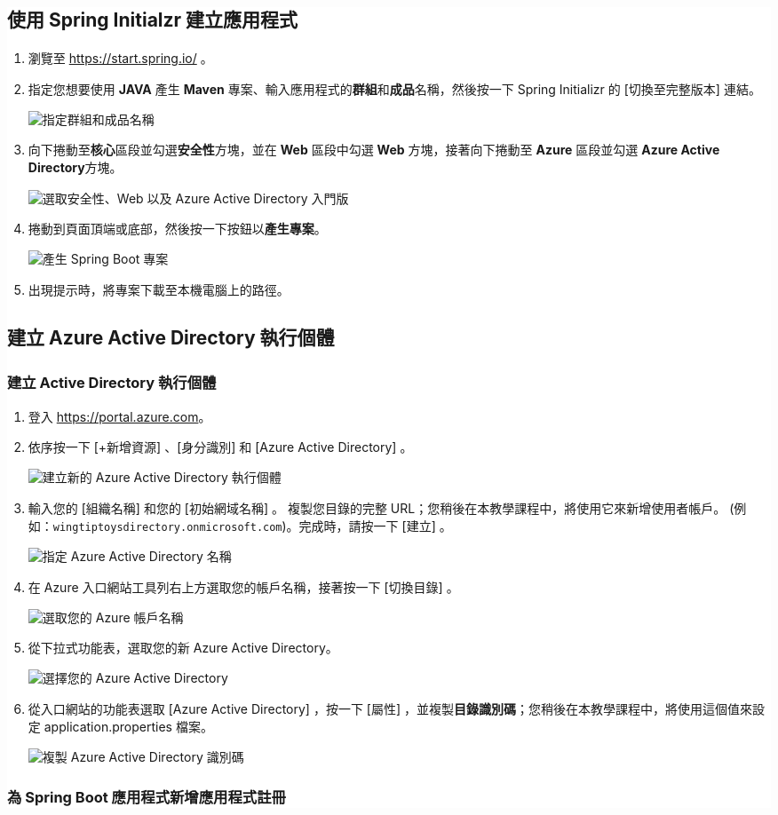 ## <a name="create-an-app-using-spring-initializr"></a>使用 Spring Initialzr 建立應用程式

1. 瀏覽至 <https://start.spring.io/> 。

1. 指定您想要使用 **JAVA** 產生 **Maven** 專案、輸入應用程式的**群組**和**成品**名稱，然後按一下 Spring Initializr 的 [切換至完整版本]  連結。

   ![指定群組和成品名稱][create-spring-app-01]

1. 向下捲動至**核心**區段並勾選**安全性**方塊，並在 **Web** 區段中勾選 **Web** 方塊，接著向下捲動至 **Azure** 區段並勾選 **Azure Active Directory**方塊。

   ![選取安全性、Web 以及 Azure Active Directory 入門版][create-spring-app-02]

1. 捲動到頁面頂端或底部，然後按一下按鈕以**產生專案**。

   ![產生 Spring Boot 專案][create-spring-app-03]

1. 出現提示時，將專案下載至本機電腦上的路徑。

## <a name="create-azure-active-directory-instance"></a>建立 Azure Active Directory 執行個體

### <a name="create-the-active-directory-instance"></a>建立 Active Directory 執行個體

1. 登入 <https://portal.azure.com>。

1. 依序按一下 [+新增資源]  、[身分識別]  和 [Azure Active Directory]  。

   ![建立新的 Azure Active Directory 執行個體][create-directory-01]

1. 輸入您的 [組織名稱]  和您的 [初始網域名稱]  。 複製您目錄的完整 URL；您稍後在本教學課程中，將使用它來新增使用者帳戶。 (例如：`wingtiptoysdirectory.onmicrosoft.com`)。完成時，請按一下 [建立]  。

   ![指定 Azure Active Directory 名稱][create-directory-02]

1. 在 Azure 入口網站工具列右上方選取您的帳戶名稱，接著按一下 [切換目錄]  。

   ![選取您的 Azure 帳戶名稱][create-directory-03]

1. 從下拉式功能表，選取您的新 Azure Active Directory。

   ![選擇您的 Azure Active Directory][create-directory-04]

1. 從入口網站的功能表選取 [Azure Active Directory]  ，按一下 [屬性]  ，並複製**目錄識別碼**；您稍後在本教學課程中，將使用這個值來設定 application.properties  檔案。

   ![複製 Azure Active Directory 識別碼][create-directory-05]

### <a name="add-an-application-registration-for-your-spring-boot-app"></a>為 Spring Boot 應用程式新增應用程式註冊


[Azure Active Directory Documentation]: /azure/active-directory/
[AAD app manifest]: /azure/active-directory/develop/active-directory-application-manifest
[Get started with Azure AD]: /azure/active-directory/get-started-azure-ad
[Azure for Java Developers]: /azure/java/
[free Azure account]: https://azure.microsoft.com/pricing/free-trial/
[Working with Azure DevOps and Java]: /azure/devops/
[MSDN subscriber benefits]: https://azure.microsoft.com/pricing/member-offers/msdn-benefits-details/
[Spring Boot]: http://projects.spring.io/spring-boot/
[Spring Initializr]: https://start.spring.io/
[Spring Framework]: https://spring.io/
[AAD Spring Boot Sample]: https://github.com/Microsoft/azure-spring-boot/tree/master/azure-spring-boot-samples/azure-active-directory-spring-boot-backend-sample
[create-spring-app-01]: media/configure-spring-boot-starter-java-app-with-azure-active-directory/create-spring-app-01.png
[create-spring-app-02]: media/configure-spring-boot-starter-java-app-with-azure-active-directory/create-spring-app-02.png
[create-spring-app-03]: media/configure-spring-boot-starter-java-app-with-azure-active-directory/create-spring-app-03.png
[create-directory-01]: media/configure-spring-boot-starter-java-app-with-azure-active-directory/create-directory-01.png
[create-directory-02]: media/configure-spring-boot-starter-java-app-with-azure-active-directory/create-directory-02.png
[create-directory-03]: media/configure-spring-boot-starter-java-app-with-azure-active-directory/create-directory-03.png
[create-directory-04]: media/configure-spring-boot-starter-java-app-with-azure-active-directory/create-directory-04.png
[create-directory-05]: media/configure-spring-boot-starter-java-app-with-azure-active-directory/create-directory-05.png
[create-app-registration-01]: media/configure-spring-boot-starter-java-app-with-azure-active-directory/create-app-registration-01.png
[create-app-registration-02]: media/configure-spring-boot-starter-java-app-with-azure-active-directory/create-app-registration-02.png
[create-app-registration-03]: media/configure-spring-boot-starter-java-app-with-azure-active-directory/create-app-registration-03.png
[create-app-registration-04]: media/configure-spring-boot-starter-java-app-with-azure-active-directory/create-app-registration-04.png
[create-app-registration-05]: media/configure-spring-boot-starter-java-app-with-azure-active-directory/create-app-registration-05.png
[create-app-registration-06]: media/configure-spring-boot-starter-java-app-with-azure-active-directory/create-app-registration-06.png
[create-app-registration-07]: media/configure-spring-boot-starter-java-app-with-azure-active-directory/create-app-registration-07.png
[create-app-registration-08]: media/configure-spring-boot-starter-java-app-with-azure-active-directory/create-app-registration-08.png
[create-app-registration-09]: media/configure-spring-boot-starter-java-app-with-azure-active-directory/create-app-registration-09.png
[create-app-registration-10]: media/configure-spring-boot-starter-java-app-with-azure-active-directory/create-app-registration-10.png
[create-app-registration-11]: media/configure-spring-boot-starter-java-app-with-azure-active-directory/create-app-registration-11.png
[create-user-01]: media/configure-spring-boot-starter-java-app-with-azure-active-directory/create-user-01.png
[create-user-02]: media/configure-spring-boot-starter-java-app-with-azure-active-directory/create-user-02.png
[create-user-03]: media/configure-spring-boot-starter-java-app-with-azure-active-directory/create-user-03.png
[create-user-04]: media/configure-spring-boot-starter-java-app-with-azure-active-directory/create-user-04.png
[application-login]: media/configure-spring-boot-starter-java-app-with-azure-active-directory/application-login.png
[build-application]: media/configure-spring-boot-starter-java-app-with-azure-active-directory/build-application.png
[hello-world]: media/configure-spring-boot-starter-java-app-with-azure-active-directory/hello-world.png
[update-password]: media/configure-spring-boot-starter-java-app-with-azure-active-directory/update-password.png